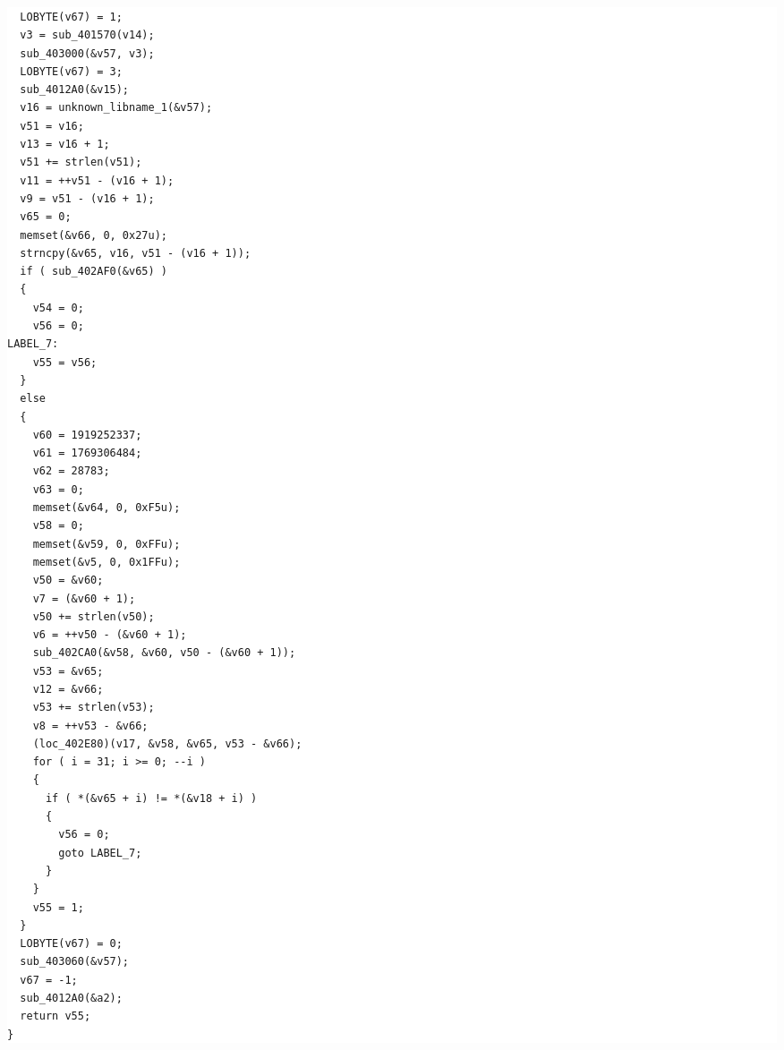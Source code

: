 ```
  LOBYTE(v67) = 1;
  v3 = sub_401570(v14);
  sub_403000(&v57, v3);
  LOBYTE(v67) = 3;
  sub_4012A0(&v15);
  v16 = unknown_libname_1(&v57);
  v51 = v16;
  v13 = v16 + 1;
  v51 += strlen(v51);
  v11 = ++v51 - (v16 + 1);
  v9 = v51 - (v16 + 1);
  v65 = 0;
  memset(&v66, 0, 0x27u);
  strncpy(&v65, v16, v51 - (v16 + 1));
  if ( sub_402AF0(&v65) )
  {
    v54 = 0;
    v56 = 0;
LABEL_7:
    v55 = v56;
  }
  else
  {
    v60 = 1919252337;
    v61 = 1769306484;
    v62 = 28783;
    v63 = 0;
    memset(&v64, 0, 0xF5u);
    v58 = 0;
    memset(&v59, 0, 0xFFu);
    memset(&v5, 0, 0x1FFu);
    v50 = &v60;
    v7 = (&v60 + 1);
    v50 += strlen(v50);
    v6 = ++v50 - (&v60 + 1);
    sub_402CA0(&v58, &v60, v50 - (&v60 + 1));
    v53 = &v65;
    v12 = &v66;
    v53 += strlen(v53);
    v8 = ++v53 - &v66;
    (loc_402E80)(v17, &v58, &v65, v53 - &v66);
    for ( i = 31; i >= 0; --i )
    {
      if ( *(&v65 + i) != *(&v18 + i) )
      {
        v56 = 0;
        goto LABEL_7;
      }
    }
    v55 = 1;
  }
  LOBYTE(v67) = 0;
  sub_403060(&v57);
  v67 = -1;
  sub_4012A0(&a2);
  return v55;
}
```

